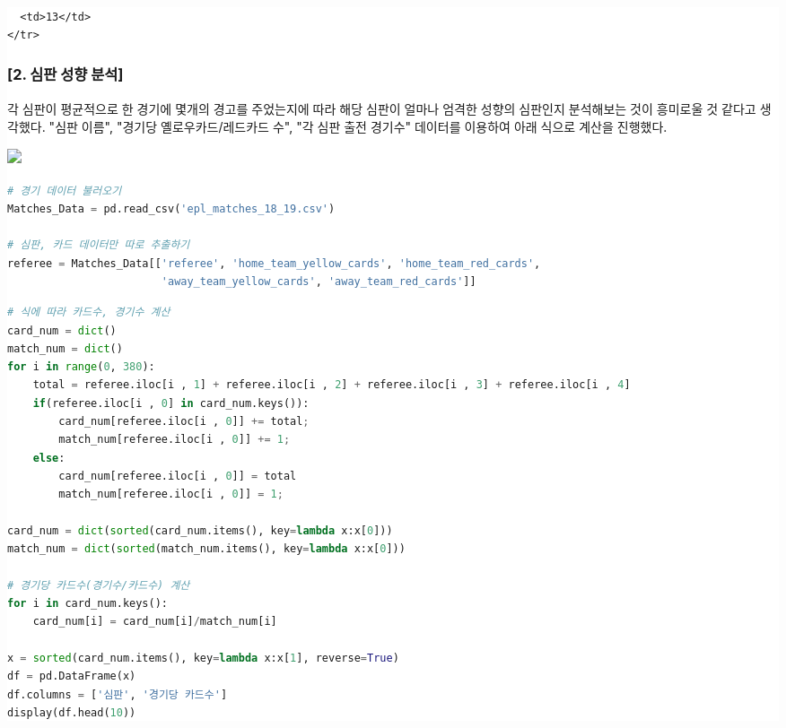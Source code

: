       <td>13</td>
    </tr>
  </tbody>
</table>
</div>


### [2. 심판 성향 분석]

 각 심판이 평균적으로 한 경기에 몇개의 경고를 주었는지에 따라 해당 심판이 얼마나 엄격한 성향의 심판인지 분석해보는 것이 흥미로울 것 같다고 생각했다. "심판 이름", "경기당 옐로우카드/레드카드 수", "각 심판 출전 경기수" 데이터를 이용하여 아래 식으로 계산을 진행했다.

<img src="/assets/images/02/02_2.png">


```python
# 경기 데이터 불러오기
Matches_Data = pd.read_csv('epl_matches_18_19.csv')

# 심판, 카드 데이터만 따로 추출하기
referee = Matches_Data[['referee', 'home_team_yellow_cards', 'home_team_red_cards', 
                        'away_team_yellow_cards', 'away_team_red_cards']]
```


```python
# 식에 따라 카드수, 경기수 계산
card_num = dict()
match_num = dict()
for i in range(0, 380):
    total = referee.iloc[i , 1] + referee.iloc[i , 2] + referee.iloc[i , 3] + referee.iloc[i , 4]
    if(referee.iloc[i , 0] in card_num.keys()): 
        card_num[referee.iloc[i , 0]] += total;
        match_num[referee.iloc[i , 0]] += 1;
    else: 
        card_num[referee.iloc[i , 0]] = total
        match_num[referee.iloc[i , 0]] = 1;
            
card_num = dict(sorted(card_num.items(), key=lambda x:x[0]))
match_num = dict(sorted(match_num.items(), key=lambda x:x[0]))

# 경기당 카드수(경기수/카드수) 계산
for i in card_num.keys():
    card_num[i] = card_num[i]/match_num[i]

x = sorted(card_num.items(), key=lambda x:x[1], reverse=True)
df = pd.DataFrame(x)
df.columns = ['심판', '경기당 카드수']
display(df.head(10))
```


<div>
<style scoped>
    .dataframe tbody tr th:only-of-type {
        vertical-align: middle;
    }
